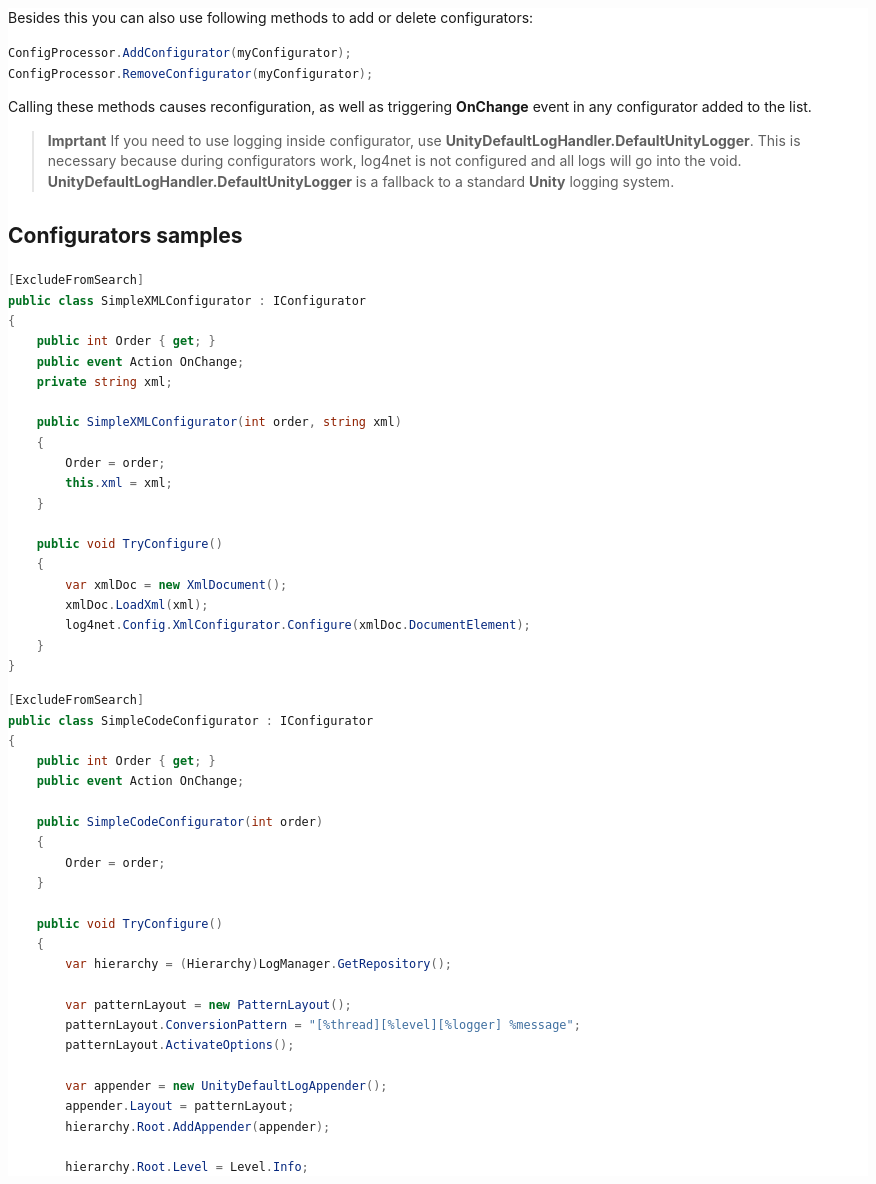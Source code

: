 Besides this you can also use following methods to add or delete configurators:

``` csharp
ConfigProcessor.AddConfigurator(myConfigurator);
ConfigProcessor.RemoveConfigurator(myConfigurator);
```

Calling these methods causes reconfiguration, as well as triggering **OnChange** event in any configurator added to the list.

> **Imprtant**
> If you need to use logging inside configurator, use **UnityDefaultLogHandler.DefaultUnityLogger**. This is necessary because during configurators work, log4net is not configured and all logs will go into the void. **UnityDefaultLogHandler.DefaultUnityLogger** is a fallback to a standard **Unity** logging system.

## Configurators samples

``` csharp
[ExcludeFromSearch]
public class SimpleXMLConfigurator : IConfigurator
{
    public int Order { get; }
    public event Action OnChange;
    private string xml;

    public SimpleXMLConfigurator(int order, string xml)
    {
        Order = order;
        this.xml = xml;
    }

    public void TryConfigure()
    {
        var xmlDoc = new XmlDocument();
        xmlDoc.LoadXml(xml);
        log4net.Config.XmlConfigurator.Configure(xmlDoc.DocumentElement);
    }
}
```

``` csharp
[ExcludeFromSearch]
public class SimpleCodeConfigurator : IConfigurator
{
    public int Order { get; }
    public event Action OnChange;

    public SimpleCodeConfigurator(int order)
    {
        Order = order;
    }

    public void TryConfigure()
    {
        var hierarchy = (Hierarchy)LogManager.GetRepository();

        var patternLayout = new PatternLayout();
        patternLayout.ConversionPattern = "[%thread][%level][%logger] %message";
        patternLayout.ActivateOptions();

        var appender = new UnityDefaultLogAppender();
        appender.Layout = patternLayout;
        hierarchy.Root.AddAppender(appender);

        hierarchy.Root.Level = Level.Info;
```